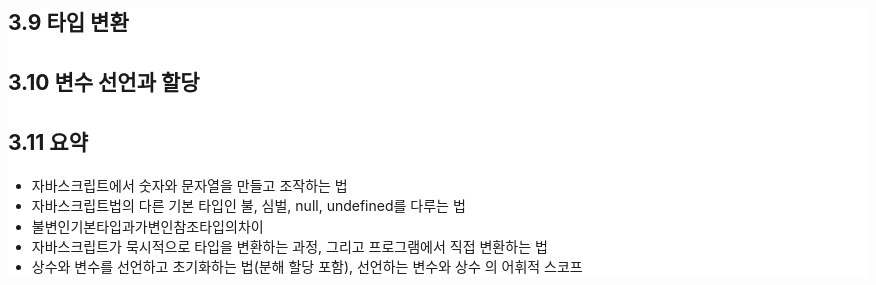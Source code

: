 ## **3.9** 타입 변환

## **3.10** 변수 선언과 할당

## **3.11** 요약

- 자바스크립트에서 숫자와 문자열을 만들고 조작하는 법
- 자바스크립트법의 다른 기본 타입인 불, 심벌, null, undefined를 다루는 법
- 불변인기본타입과가변인참조타입의차이
- 자바스크립트가 묵시적으로 타입을 변환하는 과정, 그리고 프로그램에서 직접
  변환하는 법
- 상수와 변수를 선언하고 초기화하는 법(분해 할당 포함), 선언하는 변수와 상수
  의 어휘적 스코프
